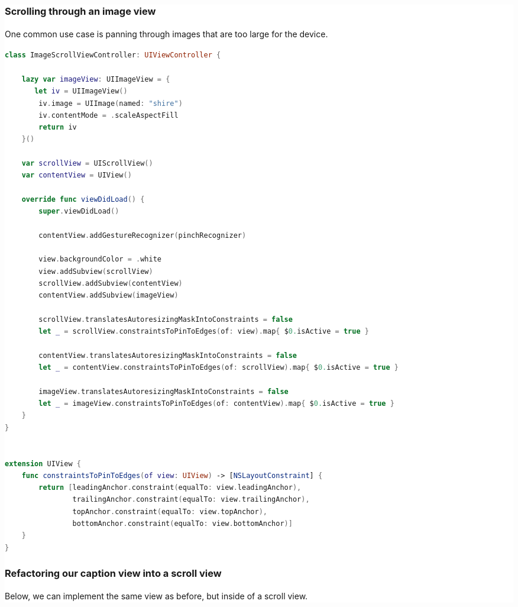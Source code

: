 ### Scrolling through an image view

One common use case is panning through images that are too large for the device.

```swift
class ImageScrollViewController: UIViewController {

    lazy var imageView: UIImageView = {
       let iv = UIImageView()
        iv.image = UIImage(named: "shire")
        iv.contentMode = .scaleAspectFill
        return iv
    }()
    
    var scrollView = UIScrollView()
    var contentView = UIView()
    
    override func viewDidLoad() {
        super.viewDidLoad()
        
        contentView.addGestureRecognizer(pinchRecognizer)
        
        view.backgroundColor = .white
        view.addSubview(scrollView)
        scrollView.addSubview(contentView)
        contentView.addSubview(imageView)
        
        scrollView.translatesAutoresizingMaskIntoConstraints = false
        let _ = scrollView.constraintsToPinToEdges(of: view).map{ $0.isActive = true }
        
        contentView.translatesAutoresizingMaskIntoConstraints = false
        let _ = contentView.constraintsToPinToEdges(of: scrollView).map{ $0.isActive = true }
        
        imageView.translatesAutoresizingMaskIntoConstraints = false
        let _ = imageView.constraintsToPinToEdges(of: contentView).map{ $0.isActive = true }
    }
}


extension UIView {
    func constraintsToPinToEdges(of view: UIView) -> [NSLayoutConstraint] {
        return [leadingAnchor.constraint(equalTo: view.leadingAnchor),
                trailingAnchor.constraint(equalTo: view.trailingAnchor),
                topAnchor.constraint(equalTo: view.topAnchor),
                bottomAnchor.constraint(equalTo: view.bottomAnchor)]
    }
}
```

### Refactoring our caption view into a scroll view

Below, we can implement the same view as before, but inside of a scroll view.
